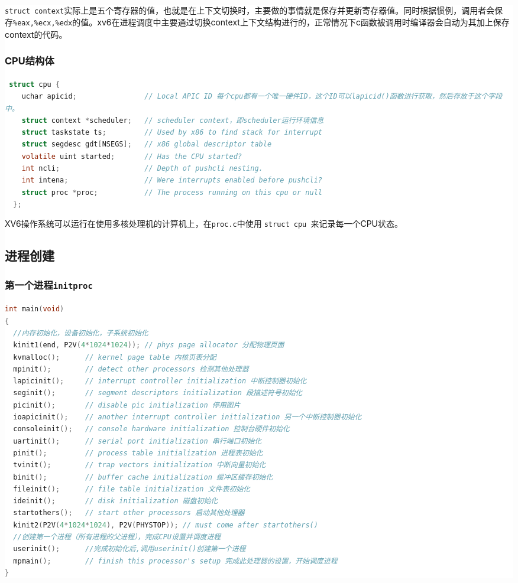 `struct context`实际上是五个寄存器的值，也就是在上下文切换时，主要做的事情就是保存并更新寄存器值。同时根据惯例，调用者会保存`%eax,%ecx,%edx`的值。xv6在进程调度中主要通过切换context上下文结构进行的，正常情况下c函数被调用时编译器会自动为其加上保存context的代码。



### CPU结构体

```c
 struct cpu {
    uchar apicid;                // Local APIC ID 每个cpu都有一个唯一硬件ID，这个ID可以lapicid()函数进行获取，然后存放于这个字段中。
    struct context *scheduler;   // scheduler context，即scheduler运行环境信息
    struct taskstate ts;         // Used by x86 to find stack for interrupt
    struct segdesc gdt[NSEGS];   // x86 global descriptor table
    volatile uint started;       // Has the CPU started?
    int ncli;                    // Depth of pushcli nesting.
    int intena;                  // Were interrupts enabled before pushcli?
    struct proc *proc;           // The process running on this cpu or null
  };
```

XV6操作系统可以运行在使用多核处理机的计算机上，在`proc.c`中使用 `struct cpu `来记录每一个CPU状态。



## 进程创建

### 第一个进程`initproc`

```c
int main(void)
{
  //内存初始化，设备初始化，子系统初始化
  kinit1(end, P2V(4*1024*1024)); // phys page allocator 分配物理页面
  kvmalloc();      // kernel page table 内核页表分配
  mpinit();        // detect other processors 检测其他处理器
  lapicinit();     // interrupt controller initialization 中断控制器初始化
  seginit();       // segment descriptors initialization 段描述符号初始化
  picinit();       // disable pic initialization 停用图片
  ioapicinit();    // another interrupt controller initialization 另一个中断控制器初始化
  consoleinit();   // console hardware initialization 控制台硬件初始化
  uartinit();      // serial port initialization 串行端口初始化
  pinit();         // process table initialization 进程表初始化
  tvinit();        // trap vectors initialization 中断向量初始化
  binit();         // buffer cache initialization 缓冲区缓存初始化
  fileinit();      // file table initialization 文件表初始化
  ideinit();       // disk initialization 磁盘初始化
  startothers();   // start other processors 启动其他处理器
  kinit2(P2V(4*1024*1024), P2V(PHYSTOP)); // must come after startothers()
  //创建第一个进程（所有进程的父进程），完成CPU设置并调度进程
  userinit();      //完成初始化后,调用userinit()创建第一个进程
  mpmain();        // finish this processor's setup 完成此处理器的设置，开始调度进程
}
```
